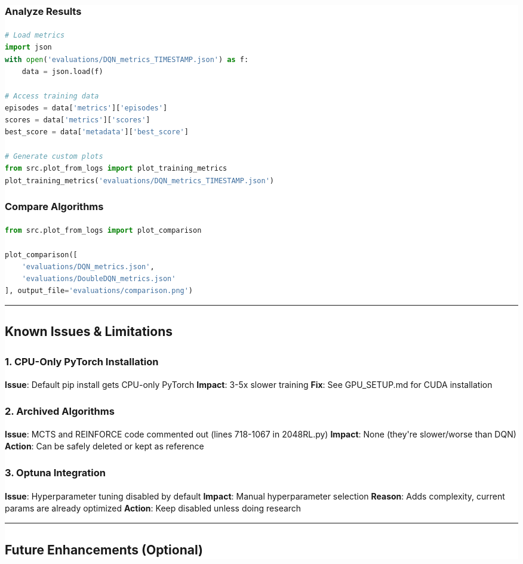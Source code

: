 ### Analyze Results
```python
# Load metrics
import json
with open('evaluations/DQN_metrics_TIMESTAMP.json') as f:
    data = json.load(f)

# Access training data
episodes = data['metrics']['episodes']
scores = data['metrics']['scores']
best_score = data['metadata']['best_score']

# Generate custom plots
from src.plot_from_logs import plot_training_metrics
plot_training_metrics('evaluations/DQN_metrics_TIMESTAMP.json')
```

### Compare Algorithms
```python
from src.plot_from_logs import plot_comparison

plot_comparison([
    'evaluations/DQN_metrics.json',
    'evaluations/DoubleDQN_metrics.json'
], output_file='evaluations/comparison.png')
```

---

## Known Issues & Limitations

### 1. CPU-Only PyTorch Installation
**Issue**: Default pip install gets CPU-only PyTorch
**Impact**: 3-5x slower training
**Fix**: See GPU_SETUP.md for CUDA installation

### 2. Archived Algorithms
**Issue**: MCTS and REINFORCE code commented out (lines 718-1067 in 2048RL.py)
**Impact**: None (they're slower/worse than DQN)
**Action**: Can be safely deleted or kept as reference

### 3. Optuna Integration
**Issue**: Hyperparameter tuning disabled by default
**Impact**: Manual hyperparameter selection
**Reason**: Adds complexity, current params are already optimized
**Action**: Keep disabled unless doing research

---

## Future Enhancements (Optional)
